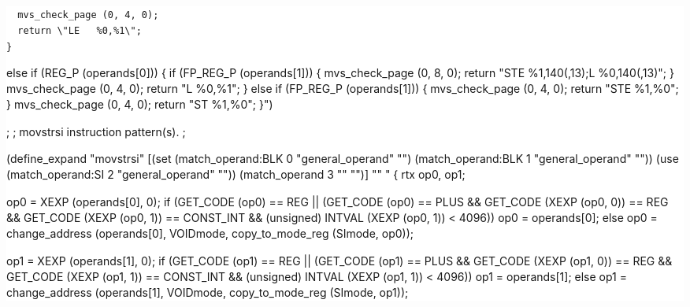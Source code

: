       mvs_check_page (0, 4, 0);
      return \"LE	%0,%1\";
    }
  else if (REG_P (operands[0]))
    {
      if (FP_REG_P (operands[1]))
	{
	  mvs_check_page (0, 8, 0);
	  return \"STE	%1,140(,13)\;L	%0,140(,13)\";
	}
      mvs_check_page (0, 4, 0);
      return \"L	%0,%1\";
    }
  else if (FP_REG_P (operands[1]))
    {
      mvs_check_page (0, 4, 0);
      return \"STE	%1,%0\";
    }
  mvs_check_page (0, 4, 0);
  return \"ST	%1,%0\";
}")

;
; movstrsi instruction pattern(s).
;

(define_expand "movstrsi"
  [(set (match_operand:BLK 0 "general_operand" "")
        (match_operand:BLK 1 "general_operand" ""))
   (use (match_operand:SI 2 "general_operand" ""))
   (match_operand 3 "" "")]
   ""
   "
{
  rtx op0, op1;

  op0 = XEXP (operands[0], 0);
  if (GET_CODE (op0) == REG
      || (GET_CODE (op0) == PLUS && GET_CODE (XEXP (op0, 0)) == REG
	  && GET_CODE (XEXP (op0, 1)) == CONST_INT
	  && (unsigned) INTVAL (XEXP (op0, 1)) < 4096))
    op0 = operands[0];
  else
    op0 = change_address (operands[0], VOIDmode,
			  copy_to_mode_reg (SImode, op0));

  op1 = XEXP (operands[1], 0);
  if (GET_CODE (op1) == REG
      || (GET_CODE (op1) == PLUS && GET_CODE (XEXP (op1, 0)) == REG
	  && GET_CODE (XEXP (op1, 1)) == CONST_INT
	  && (unsigned) INTVAL (XEXP (op1, 1)) < 4096))
    op1 = operands[1];
  else
    op1 = change_address (operands[1], VOIDmode,
			  copy_to_mode_reg (SImode, op1));
